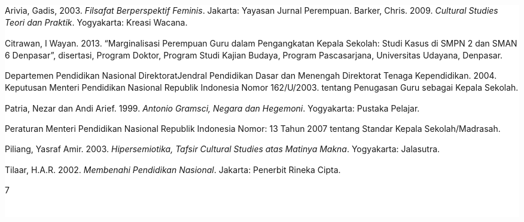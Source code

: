 <p><span class="font0">Arivia, Gadis, 2003. </span><span class="font0" style="font-style:italic;">Filsafat Berperspektif Feminis</span><span class="font0">. Jakarta: Yayasan Jurnal Perempuan. Barker, Chris. 2009. </span><span class="font0" style="font-style:italic;">Cultural Studies Teori dan Praktik</span><span class="font0">. Yogyakarta: Kreasi Wacana.</span></p>
<p><span class="font0">Citrawan, I Wayan. 2013. “Marginalisasi Perempuan Guru dalam Pengangkatan Kepala Sekolah: Studi Kasus di SMPN 2 dan SMAN 6 Denpasar”, disertasi, Program Doktor, Program Studi Kajian Budaya, Program Pascasarjana, Universitas Udayana, Denpasar.</span></p>
<p><span class="font0">Departemen Pendidikan Nasional DirektoratJendral Pendidikan Dasar dan Menengah Direktorat Tenaga Kependidikan. 2004. Keputusan Menteri Pendidikan Nasional Republik Indonesia Nomor 162/U/2003. tentang Penugasan Guru sebagai Kepala Sekolah.</span></p>
<p><span class="font0">Patria, Nezar dan Andi Arief. 1999. </span><span class="font0" style="font-style:italic;">Antonio Gramsci, Negara dan Hegemoni</span><span class="font0">. Yogyakarta: Pustaka Pelajar.</span></p>
<p><span class="font0">Peraturan Menteri Pendidikan Nasional Republik Indonesia Nomor: 13 Tahun 2007 tentang Standar Kepala Sekolah/Madrasah.</span></p>
<p><span class="font0">Piliang, Yasraf Amir. 2003. </span><span class="font0" style="font-style:italic;">Hipersemiotika, Tafsir Cultural Studies atas Matinya Makna</span><span class="font0">. Yogyakarta: Jalasutra.</span></p>
<p><span class="font0">Tilaar, H.A.R. 2002. </span><span class="font0" style="font-style:italic;">Membenahi Pendidikan Nasional</span><span class="font0">. Jakarta: Penerbit Rineka Cipta.</span></p>
<div>
<p><span class="font1">7</span></p>
</div><br clear="all">